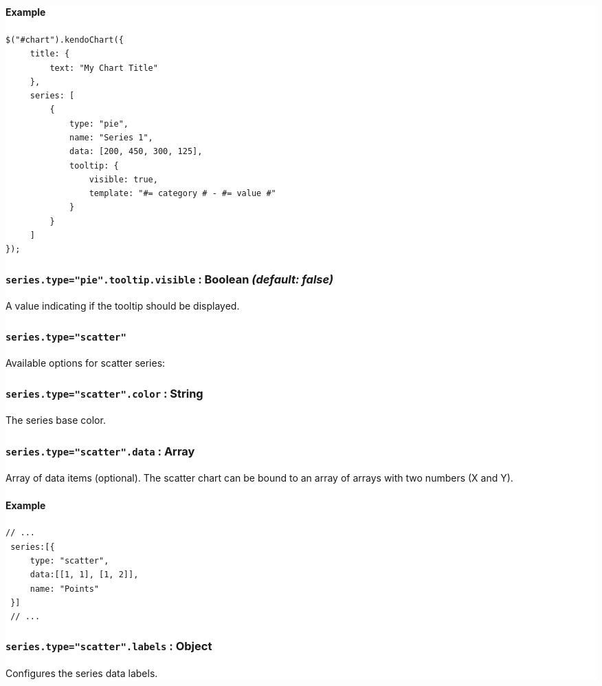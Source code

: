 #### Example



    $("#chart").kendoChart({
         title: {
             text: "My Chart Title"
         },
         series: [
             {
                 type: "pie",
                 name: "Series 1",
                 data: [200, 450, 300, 125],
                 tooltip: {
                     visible: true,
                     template: "#= category # - #= value #"
                 }
             }
         ]
    });

### `series.type="pie".tooltip.visible` : **Boolean** *(default: false)* 

 A value indicating if the tooltip should be displayed.

### `series.type="scatter"`   

Available options for scatter series:

### `series.type="scatter".color` : **String**  

The series base color.

### `series.type="scatter".data` : **Array**  

Array of data items (optional).
The scatter chart can be bound to an array of arrays with two numbers (X and Y).
 

#### Example



    // ...
     series:[{
         type: "scatter",
         data:[[1, 1], [1, 2]],
         name: "Points"
     }]
     // ...

### `series.type="scatter".labels` : **Object**  

Configures the series data labels.
